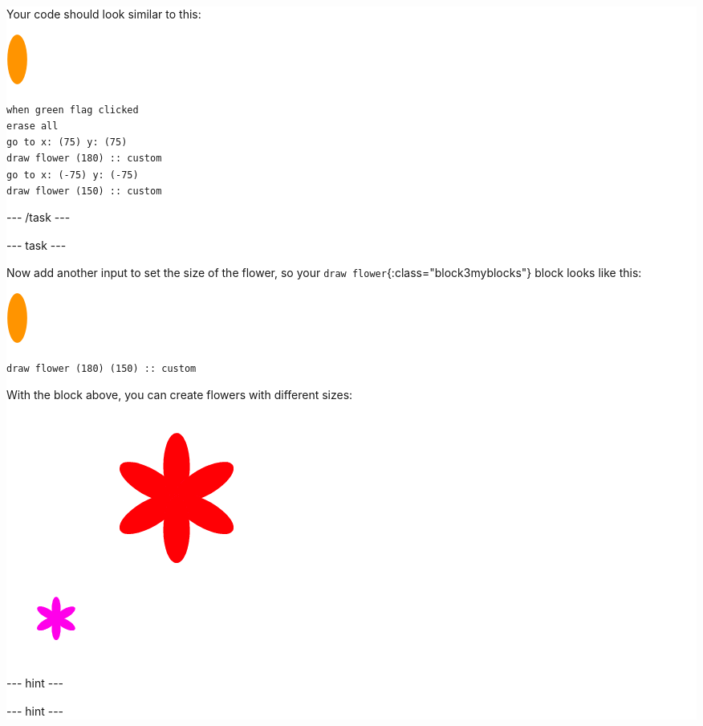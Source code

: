 Your code should look similar to this:

![flower sprite](images/flower-sprite.png)

```blocks3
when green flag clicked
erase all
go to x: (75) y: (75)
draw flower (180) :: custom
go to x: (-75) y: (-75)
draw flower (150) :: custom
```

\--- /task \---

\--- task \---

Now add another input to set the size of the flower, so your `draw flower`{:class="block3myblocks"} block looks like this:

![flower sprite](images/flower-sprite.png)

```blocks3
draw flower (180) (150) :: custom
```

With the block above, you can create flowers with different sizes:

![different sized flowers](images/flower-different-sizes.png)

\--- hint \---

\--- hint \---
